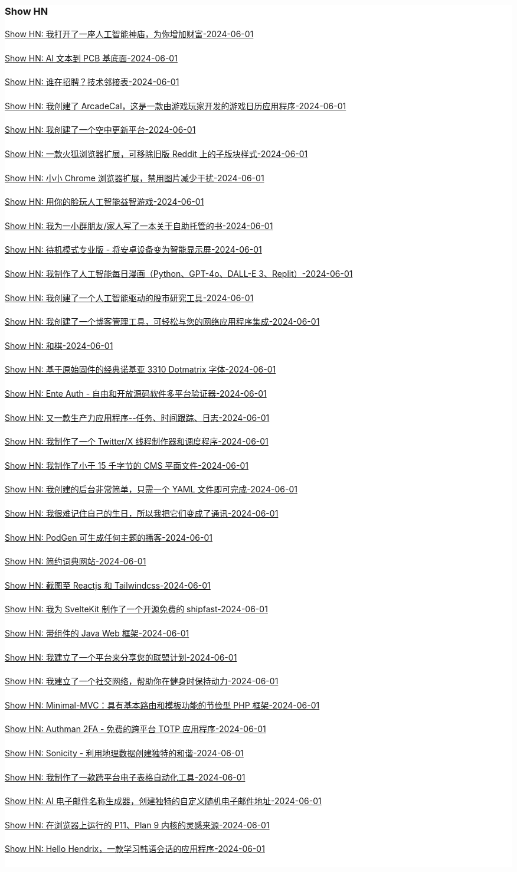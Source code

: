 



###  Show HN

<a target=_blank rel=nofollow href="https://www.tarotread.ai/store" >Show HN: 我打开了一座人工智能神庙，为你增加财富-2024-06-01</a><br/><br/><a target=_blank rel=nofollow href="https://text-to-footprint.tscircuit.com/" >Show HN: AI 文本到 PCB 基底面-2024-06-01</a><br/><br/><a target=_blank rel=nofollow href="https://news.ycombinator.com/item?id=40548216" >Show HN: 谁在招聘？技术邻接表-2024-06-01</a><br/><br/><a target=_blank rel=nofollow href="https://arcadecal.com/" >Show HN: 我创建了 ArcadeCal，这是一款由游戏玩家开发的游戏日历应用程序-2024-06-01</a><br/><br/><a target=_blank rel=nofollow href="https://otabin.com/" >Show HN: 我创建了一个空中更新平台-2024-06-01</a><br/><br/><a target=_blank rel=nofollow href="https://addons.mozilla.org/en-GB/firefox/addon/old-reddit-destyler/" >Show HN: 一款火狐浏览器扩展，可移除旧版 Reddit 上的子版块样式-2024-06-01</a><br/><br/><a target=_blank rel=nofollow href="https://github.com/kirill-markin/chrome-auto-image-blocker" >Show HN: 小小 Chrome 浏览器扩展，禁用图片减少干扰-2024-06-01</a><br/><br/><a target=_blank rel=nofollow href="https://apps.apple.com/ua/app/tiles-puzzle-with-faces/id6479700321" >Show HN: 用你的脸玩人工智能益智游戏-2024-06-01</a><br/><br/><a target=_blank rel=nofollow href="https://selfhostbook.com/news/2024/05/ebook-release/" >Show HN: 我为一小群朋友/家人写了一本关于自助托管的书-2024-06-01</a><br/><br/><a target=_blank rel=nofollow href="https://play.google.com/store/apps/details?id=br.com.zetabit.ios_standby&hl=en_US" >Show HN: 待机模式专业版 - 将安卓设备变为智能显示屏-2024-06-01</a><br/><br/><a target=_blank rel=nofollow href="https://artificiallaughs.replit.app/" >Show HN: 我制作了人工智能每日漫画（Python、GPT-4o、DALL-E 3、Replit）-2024-06-01</a><br/><br/><a target=_blank rel=nofollow href="https://www.publicview.ai/" >Show HN: 我创建了一个人工智能驱动的股市研究工具-2024-06-01</a><br/><br/><a target=_blank rel=nofollow href="https://blogly.co/" >Show HN: 我创建了一个博客管理工具，可轻松与您的网络应用程序集成-2024-06-01</a><br/><br/><a target=_blank rel=nofollow href="https://sumochess.org/" >Show HN: 和棋-2024-06-01</a><br/><br/><a target=_blank rel=nofollow href="https://webdraft.hu/fonts/nokja-original/" >Show HN: 基于原始固件的经典诺基亚 3310 Dotmatrix 字体-2024-06-01</a><br/><br/><a target=_blank rel=nofollow href="https://ente.io/auth" >Show HN: Ente Auth - 自由和开放源码软件多平台验证器-2024-06-01</a><br/><br/><a target=_blank rel=nofollow href="https://minuto.gg/" >Show HN: 又一款生产力应用程序--任务、时间跟踪、日志-2024-06-01</a><br/><br/><a target=_blank rel=nofollow href="https://cron.anso.cc/" >Show HN: 我制作了一个 Twitter/X 线程制作器和调度程序-2024-06-01</a><br/><br/><a target=_blank rel=nofollow href="http://old.net.eu.org/" >Show HN: 我制作了小于 15 千字节的 CMS 平面文件-2024-06-01</a><br/><br/><a target=_blank rel=nofollow href="https://manifest.build/" >Show HN: 我创建的后台非常简单，只需一个 YAML 文件即可完成-2024-06-01</a><br/><br/><a target=_blank rel=nofollow href="https://www.iknowyourbirthdate.com/" >Show HN: 我很难记住自己的生日，所以我把它们变成了通讯-2024-06-01</a><br/><br/><a target=_blank rel=nofollow href="https://huggingface.co/spaces/killerz3/PodGen" >Show HN: PodGen 可生成任何主题的播客-2024-06-01</a><br/><br/><a target=_blank rel=nofollow href="https://oliverpk2000.github.io/dictionary/" >Show HN: 简约词典网站-2024-06-01</a><br/><br/><a target=_blank rel=nofollow href="https://www.aiui.me/" >Show HN: 截图至 Reactjs 和 Tailwindcss-2024-06-01</a><br/><br/><a target=_blank rel=nofollow href="https://www.sveltekit-ultrafast.com/" >Show HN: 我为 SvelteKit 制作了一个开源免费的 shipfast-2024-06-01</a><br/><br/><a target=_blank rel=nofollow href="https://github.com/vadimv/rsp" >Show HN: 带组件的 Java Web 框架-2024-06-01</a><br/><br/><a target=_blank rel=nofollow href="https://indieaffiliates.co/" >Show HN: 我建立了一个平台来分享您的联盟计划-2024-06-01</a><br/><br/><a target=_blank rel=nofollow href="https://www.my-gainplan.com/" >Show HN: 我建立了一个社交网络，帮助你在健身时保持动力-2024-06-01</a><br/><br/><a target=_blank rel=nofollow href="https://github.com/prahladyeri/minimal-mvc" >Show HN: Minimal-MVC：具有基本路由和模板功能的节俭型 PHP 框架-2024-06-01</a><br/><br/><a target=_blank rel=nofollow href="https://authman.simular.co/" >Show HN: Authman 2FA - 免费的跨平台 TOTP 应用程序-2024-06-01</a><br/><br/><a target=_blank rel=nofollow href="https://lab.aizastudio.com/" >Show HN: Sonicity - 利用地理数据创建独特的和谐-2024-06-01</a><br/><br/><a target=_blank rel=nofollow href="https://tablesmith.io/" >Show HN: 我制作了一款跨平台电子表格自动化工具-2024-06-01</a><br/><br/><a target=_blank rel=nofollow href="https://emailnamegen.com/" >Show HN: AI 电子邮件名称生成器，创建独特的自定义随机电子邮件地址-2024-06-01</a><br/><br/><a target=_blank rel=nofollow href="https://github.com/intigos/possimpible" >Show HN: 在浏览器上运行的 P11、Plan 9 内核的灵感来源-2024-06-01</a><br/><br/><a target=_blank rel=nofollow href="https://hellohendrix.app/" >Show HN: Hello Hendrix，一款学习韩语会话的应用程序-2024-06-01</a><br/><br/>
